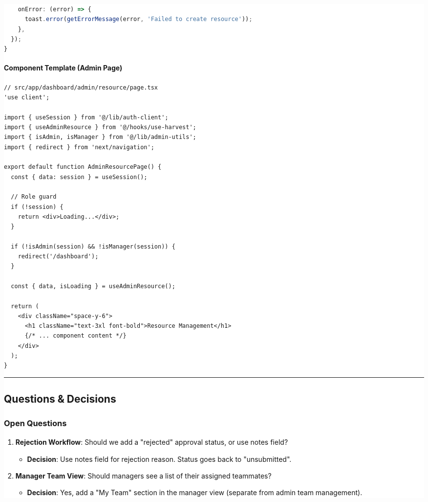 ```ts
    onError: (error) => {
      toast.error(getErrorMessage(error, 'Failed to create resource'));
    },
  });
}
```

#### Component Template (Admin Page)

```tsx
// src/app/dashboard/admin/resource/page.tsx
'use client';

import { useSession } from '@/lib/auth-client';
import { useAdminResource } from '@/hooks/use-harvest';
import { isAdmin, isManager } from '@/lib/admin-utils';
import { redirect } from 'next/navigation';

export default function AdminResourcePage() {
  const { data: session } = useSession();

  // Role guard
  if (!session) {
    return <div>Loading...</div>;
  }

  if (!isAdmin(session) && !isManager(session)) {
    redirect('/dashboard');
  }

  const { data, isLoading } = useAdminResource();

  return (
    <div className="space-y-6">
      <h1 className="text-3xl font-bold">Resource Management</h1>
      {/* ... component content */}
    </div>
  );
}
```

---

## Questions & Decisions

### Open Questions

1. **Rejection Workflow**: Should we add a "rejected" approval status, or use notes field?
   - **Decision**: Use notes field for rejection reason. Status goes back to "unsubmitted".

2. **Manager Team View**: Should managers see a list of their assigned teammates?
   - **Decision**: Yes, add a "My Team" section in the manager view (separate from admin team management).
